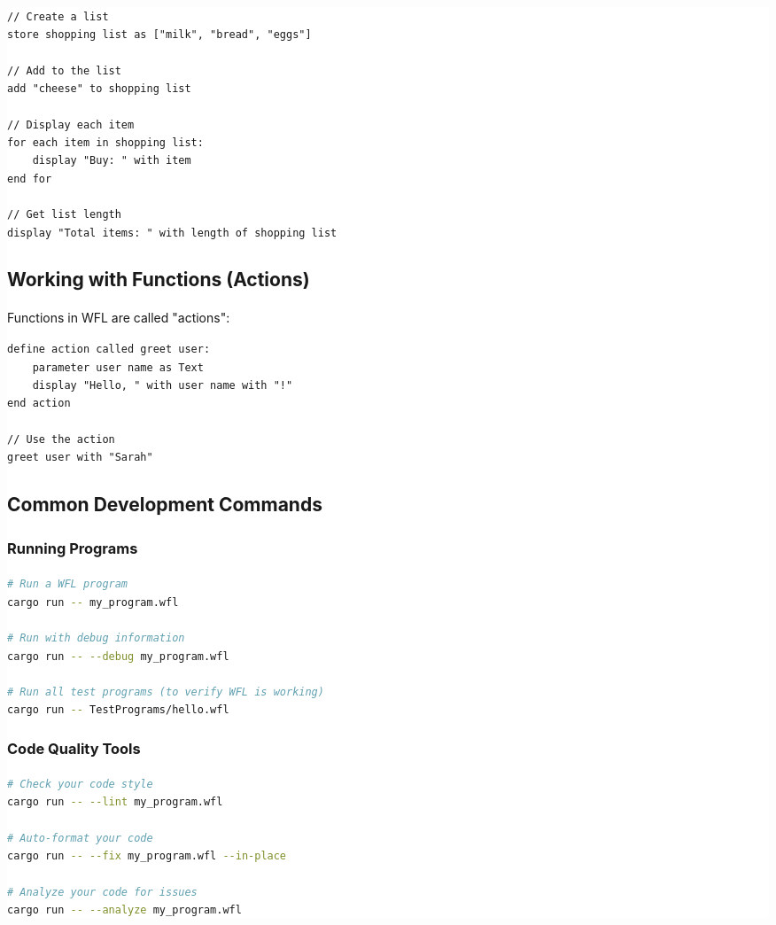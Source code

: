 ```wfl
// Create a list
store shopping list as ["milk", "bread", "eggs"]

// Add to the list
add "cheese" to shopping list

// Display each item
for each item in shopping list:
    display "Buy: " with item
end for

// Get list length
display "Total items: " with length of shopping list
```

## Working with Functions (Actions)

Functions in WFL are called "actions":

```wfl
define action called greet user:
    parameter user name as Text
    display "Hello, " with user name with "!"
end action

// Use the action
greet user with "Sarah"
```

## Common Development Commands

### Running Programs
```bash
# Run a WFL program
cargo run -- my_program.wfl

# Run with debug information
cargo run -- --debug my_program.wfl

# Run all test programs (to verify WFL is working)
cargo run -- TestPrograms/hello.wfl
```

### Code Quality Tools
```bash
# Check your code style
cargo run -- --lint my_program.wfl

# Auto-format your code
cargo run -- --fix my_program.wfl --in-place

# Analyze your code for issues
cargo run -- --analyze my_program.wfl
```
